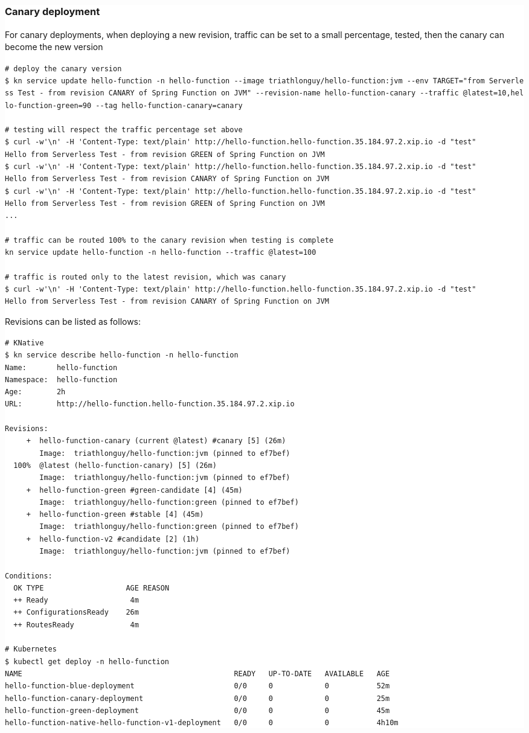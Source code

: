 ### Canary deployment 
For canary deployments, when deploying a new revision, traffic can be set to a small percentage, tested, then the canary can become the new version
```shell
# deploy the canary version
$ kn service update hello-function -n hello-function --image triathlonguy/hello-function:jvm --env TARGET="from Serverless Test - from revision CANARY of Spring Function on JVM" --revision-name hello-function-canary --traffic @latest=10,hello-function-green=90 --tag hello-function-canary=canary

# testing will respect the traffic percentage set above
$ curl -w'\n' -H 'Content-Type: text/plain' http://hello-function.hello-function.35.184.97.2.xip.io -d "test"
Hello from Serverless Test - from revision GREEN of Spring Function on JVM
$ curl -w'\n' -H 'Content-Type: text/plain' http://hello-function.hello-function.35.184.97.2.xip.io -d "test"
Hello from Serverless Test - from revision CANARY of Spring Function on JVM
$ curl -w'\n' -H 'Content-Type: text/plain' http://hello-function.hello-function.35.184.97.2.xip.io -d "test"
Hello from Serverless Test - from revision GREEN of Spring Function on JVM
...

# traffic can be routed 100% to the canary revision when testing is complete
kn service update hello-function -n hello-function --traffic @latest=100

# traffic is routed only to the latest revision, which was canary
$ curl -w'\n' -H 'Content-Type: text/plain' http://hello-function.hello-function.35.184.97.2.xip.io -d "test"
Hello from Serverless Test - from revision CANARY of Spring Function on JVM
```

Revisions can be listed as follows:
```shell
# KNative
$ kn service describe hello-function -n hello-function
Name:       hello-function
Namespace:  hello-function
Age:        2h
URL:        http://hello-function.hello-function.35.184.97.2.xip.io

Revisions:  
     +  hello-function-canary (current @latest) #canary [5] (26m)
        Image:  triathlonguy/hello-function:jvm (pinned to ef7bef)
  100%  @latest (hello-function-canary) [5] (26m)
        Image:  triathlonguy/hello-function:jvm (pinned to ef7bef)
     +  hello-function-green #green-candidate [4] (45m)
        Image:  triathlonguy/hello-function:green (pinned to ef7bef)
     +  hello-function-green #stable [4] (45m)
        Image:  triathlonguy/hello-function:green (pinned to ef7bef)
     +  hello-function-v2 #candidate [2] (1h)
        Image:  triathlonguy/hello-function:jvm (pinned to ef7bef)

Conditions:  
  OK TYPE                   AGE REASON
  ++ Ready                   4m 
  ++ ConfigurationsReady    26m 
  ++ RoutesReady             4m 

# Kubernetes
$ kubectl get deploy -n hello-function
NAME                                                 READY   UP-TO-DATE   AVAILABLE   AGE
hello-function-blue-deployment                       0/0     0            0           52m
hello-function-canary-deployment                     0/0     0            0           25m
hello-function-green-deployment                      0/0     0            0           45m
hello-function-native-hello-function-v1-deployment   0/0     0            0           4h10m
```